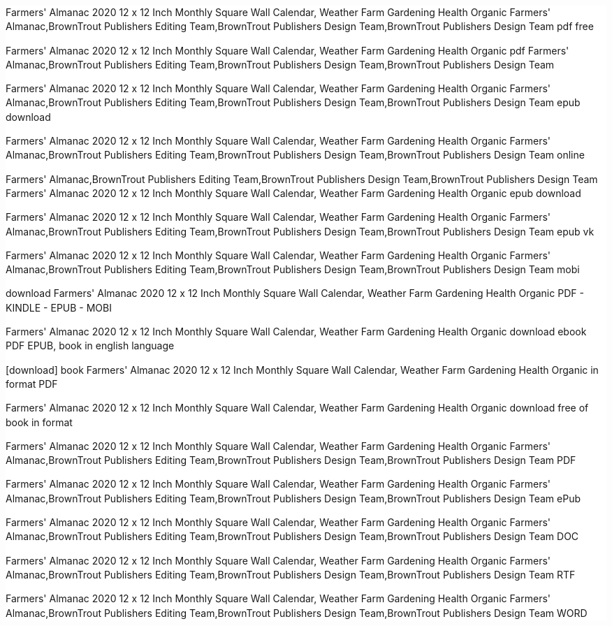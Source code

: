 Farmers' Almanac 2020 12 x 12 Inch Monthly Square Wall Calendar, Weather Farm Gardening Health Organic Farmers' Almanac,BrownTrout Publishers Editing Team,BrownTrout Publishers Design Team,BrownTrout Publishers Design Team pdf free

Farmers' Almanac 2020 12 x 12 Inch Monthly Square Wall Calendar, Weather Farm Gardening Health Organic pdf Farmers' Almanac,BrownTrout Publishers Editing Team,BrownTrout Publishers Design Team,BrownTrout Publishers Design Team

Farmers' Almanac 2020 12 x 12 Inch Monthly Square Wall Calendar, Weather Farm Gardening Health Organic Farmers' Almanac,BrownTrout Publishers Editing Team,BrownTrout Publishers Design Team,BrownTrout Publishers Design Team epub download

Farmers' Almanac 2020 12 x 12 Inch Monthly Square Wall Calendar, Weather Farm Gardening Health Organic Farmers' Almanac,BrownTrout Publishers Editing Team,BrownTrout Publishers Design Team,BrownTrout Publishers Design Team online

Farmers' Almanac,BrownTrout Publishers Editing Team,BrownTrout Publishers Design Team,BrownTrout Publishers Design Team Farmers' Almanac 2020 12 x 12 Inch Monthly Square Wall Calendar, Weather Farm Gardening Health Organic epub download

Farmers' Almanac 2020 12 x 12 Inch Monthly Square Wall Calendar, Weather Farm Gardening Health Organic Farmers' Almanac,BrownTrout Publishers Editing Team,BrownTrout Publishers Design Team,BrownTrout Publishers Design Team epub vk

Farmers' Almanac 2020 12 x 12 Inch Monthly Square Wall Calendar, Weather Farm Gardening Health Organic Farmers' Almanac,BrownTrout Publishers Editing Team,BrownTrout Publishers Design Team,BrownTrout Publishers Design Team mobi

download Farmers' Almanac 2020 12 x 12 Inch Monthly Square Wall Calendar, Weather Farm Gardening Health Organic PDF - KINDLE - EPUB - MOBI

Farmers' Almanac 2020 12 x 12 Inch Monthly Square Wall Calendar, Weather Farm Gardening Health Organic download ebook PDF EPUB, book in english language

[download] book Farmers' Almanac 2020 12 x 12 Inch Monthly Square Wall Calendar, Weather Farm Gardening Health Organic in format PDF

Farmers' Almanac 2020 12 x 12 Inch Monthly Square Wall Calendar, Weather Farm Gardening Health Organic download free of book in format

Farmers' Almanac 2020 12 x 12 Inch Monthly Square Wall Calendar, Weather Farm Gardening Health Organic Farmers' Almanac,BrownTrout Publishers Editing Team,BrownTrout Publishers Design Team,BrownTrout Publishers Design Team PDF

Farmers' Almanac 2020 12 x 12 Inch Monthly Square Wall Calendar, Weather Farm Gardening Health Organic Farmers' Almanac,BrownTrout Publishers Editing Team,BrownTrout Publishers Design Team,BrownTrout Publishers Design Team ePub

Farmers' Almanac 2020 12 x 12 Inch Monthly Square Wall Calendar, Weather Farm Gardening Health Organic Farmers' Almanac,BrownTrout Publishers Editing Team,BrownTrout Publishers Design Team,BrownTrout Publishers Design Team DOC

Farmers' Almanac 2020 12 x 12 Inch Monthly Square Wall Calendar, Weather Farm Gardening Health Organic Farmers' Almanac,BrownTrout Publishers Editing Team,BrownTrout Publishers Design Team,BrownTrout Publishers Design Team RTF

Farmers' Almanac 2020 12 x 12 Inch Monthly Square Wall Calendar, Weather Farm Gardening Health Organic Farmers' Almanac,BrownTrout Publishers Editing Team,BrownTrout Publishers Design Team,BrownTrout Publishers Design Team WORD
